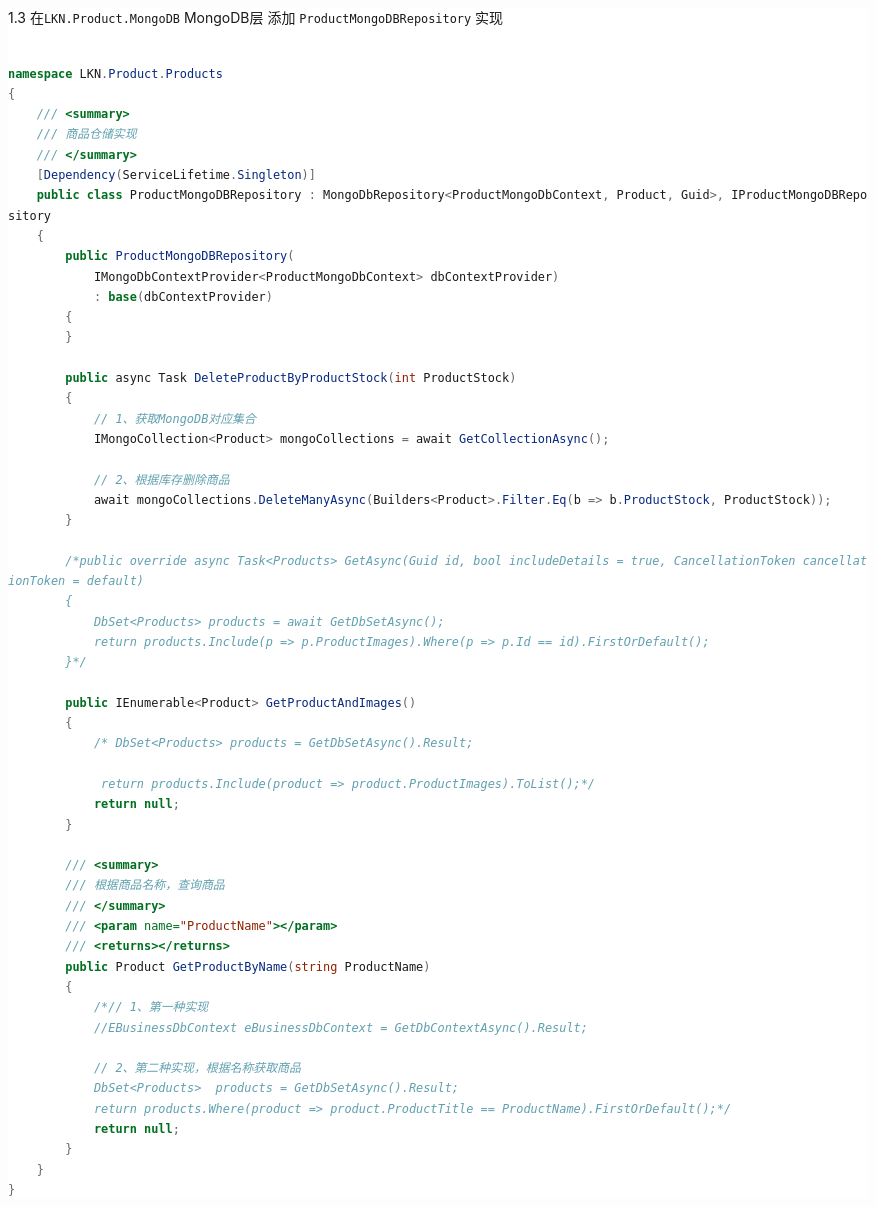 1.3 在`LKN.Product.MongoDB` MongoDB层 添加 `ProductMongoDBRepository` 实现

``` C# 
 
namespace LKN.Product.Products
{
    /// <summary>
    /// 商品仓储实现
    /// </summary>
    [Dependency(ServiceLifetime.Singleton)]
    public class ProductMongoDBRepository : MongoDbRepository<ProductMongoDbContext, Product, Guid>, IProductMongoDBRepository
    {
        public ProductMongoDBRepository(
            IMongoDbContextProvider<ProductMongoDbContext> dbContextProvider)
            : base(dbContextProvider)
        {
        }

        public async Task DeleteProductByProductStock(int ProductStock)
        {
            // 1、获取MongoDB对应集合
            IMongoCollection<Product> mongoCollections = await GetCollectionAsync();

            // 2、根据库存删除商品
            await mongoCollections.DeleteManyAsync(Builders<Product>.Filter.Eq(b => b.ProductStock, ProductStock));
        }

        /*public override async Task<Products> GetAsync(Guid id, bool includeDetails = true, CancellationToken cancellationToken = default)
        {
            DbSet<Products> products = await GetDbSetAsync();
            return products.Include(p => p.ProductImages).Where(p => p.Id == id).FirstOrDefault();
        }*/

        public IEnumerable<Product> GetProductAndImages()
        {
            /* DbSet<Products> products = GetDbSetAsync().Result;

             return products.Include(product => product.ProductImages).ToList();*/
            return null;
        }

        /// <summary>
        /// 根据商品名称，查询商品
        /// </summary>
        /// <param name="ProductName"></param>
        /// <returns></returns>
        public Product GetProductByName(string ProductName)
        {
            /*// 1、第一种实现
            //EBusinessDbContext eBusinessDbContext = GetDbContextAsync().Result;

            // 2、第二种实现，根据名称获取商品
            DbSet<Products>  products = GetDbSetAsync().Result;
            return products.Where(product => product.ProductTitle == ProductName).FirstOrDefault();*/
            return null;
        }
    }
}

```
